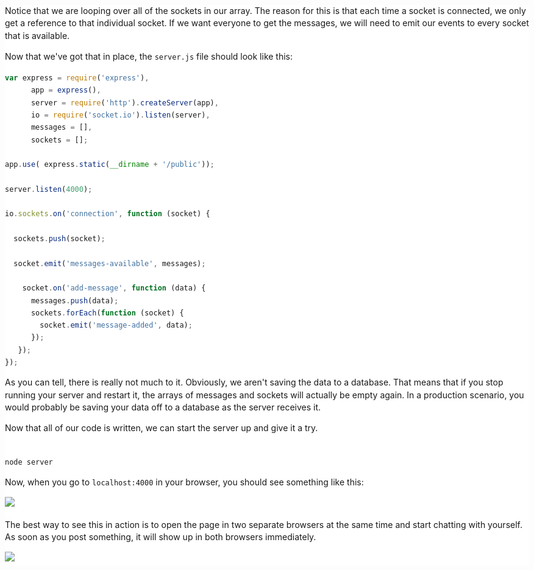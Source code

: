 Notice that we are looping over all of the sockets in our array. The reason for this is that each time a socket is connected, we only get a reference to that individual socket. If we want everyone to get the messages, we will need to emit our events to every socket that is available.

Now that we've got that in place, the `server.js` file should look like this:

```javascript
var express = require('express'),
      app = express(),
      server = require('http').createServer(app),
      io = require('socket.io').listen(server),
      messages = [],
      sockets = [];

app.use( express.static(__dirname + '/public'));

server.listen(4000);

io.sockets.on('connection', function (socket) {

  sockets.push(socket);

  socket.emit('messages-available', messages);

    socket.on('add-message', function (data) {
      messages.push(data);
      sockets.forEach(function (socket) {
        socket.emit('message-added', data);
      });
   });
});
```

As you can tell, there is really not much to it. Obviously, we aren't saving the data to a database. That means that if you stop running your server and restart it, the arrays of messages and sockets will actually be empty again. In a production scenario, you would probably be saving your data off to a database as the server receives it.

Now that all of our code is written, we can start the server up and give it a try.

```bash

node server

```

Now, when you go to `localhost:4000` in your browser, you should see something like this:

![](http://content.screencast.com/users/tysoncadenhead/folders/Jing/media/211b507d-7fea-4eb3-8a15-9d332204f540/00000010.png)

The best way to see this in action is to open the page in two separate browsers at the same time and start chatting with yourself. As soon as you post something, it will show up in both browsers immediately.

![](http://content.screencast.com/users/tysoncadenhead/folders/Jing/media/158fd662-eb89-4892-8dee-59a9988af35a/00000009.png)
